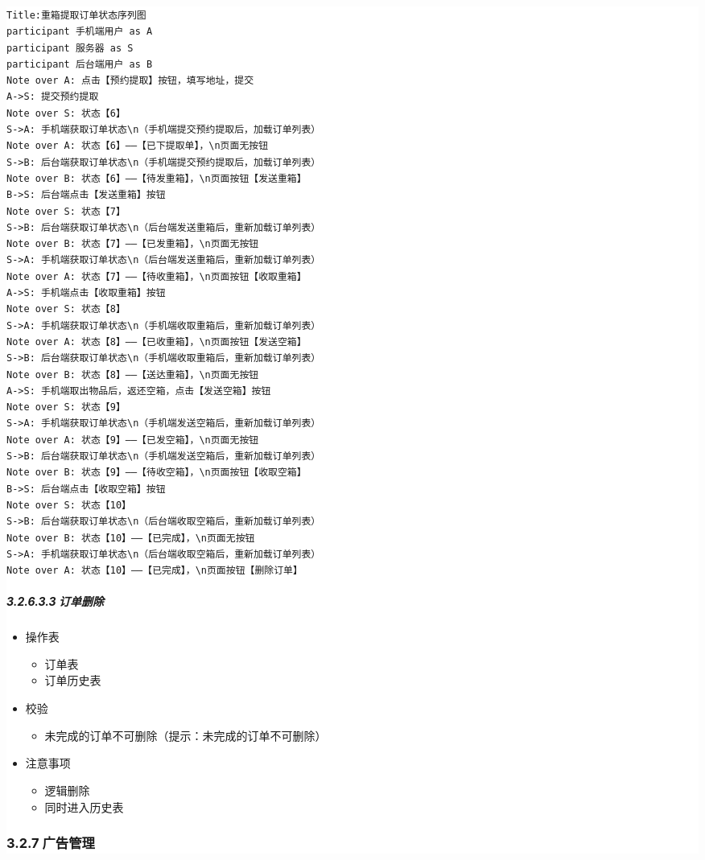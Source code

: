 
```sequence
Title:重箱提取订单状态序列图
participant 手机端用户 as A
participant 服务器 as S
participant 后台端用户 as B
Note over A: 点击【预约提取】按钮，填写地址，提交
A->S: 提交预约提取
Note over S: 状态【6】
S->A: 手机端获取订单状态\n（手机端提交预约提取后，加载订单列表）
Note over A: 状态【6】——【已下提取单】，\n页面无按钮
S->B: 后台端获取订单状态\n（手机端提交预约提取后，加载订单列表）
Note over B: 状态【6】——【待发重箱】，\n页面按钮【发送重箱】
B->S: 后台端点击【发送重箱】按钮
Note over S: 状态【7】
S->B: 后台端获取订单状态\n（后台端发送重箱后，重新加载订单列表）
Note over B: 状态【7】——【已发重箱】，\n页面无按钮
S->A: 手机端获取订单状态\n（后台端发送重箱后，重新加载订单列表）
Note over A: 状态【7】——【待收重箱】，\n页面按钮【收取重箱】
A->S: 手机端点击【收取重箱】按钮
Note over S: 状态【8】
S->A: 手机端获取订单状态\n（手机端收取重箱后，重新加载订单列表）
Note over A: 状态【8】——【已收重箱】，\n页面按钮【发送空箱】
S->B: 后台端获取订单状态\n（手机端收取重箱后，重新加载订单列表）
Note over B: 状态【8】——【送达重箱】，\n页面无按钮
A->S: 手机端取出物品后，返还空箱，点击【发送空箱】按钮
Note over S: 状态【9】
S->A: 手机端获取订单状态\n（手机端发送空箱后，重新加载订单列表）
Note over A: 状态【9】——【已发空箱】，\n页面无按钮
S->B: 后台端获取订单状态\n（手机端发送空箱后，重新加载订单列表）
Note over B: 状态【9】——【待收空箱】，\n页面按钮【收取空箱】
B->S: 后台端点击【收取空箱】按钮
Note over S: 状态【10】
S->B: 后台端获取订单状态\n（后台端收取空箱后，重新加载订单列表）
Note over B: 状态【10】——【已完成】，\n页面无按钮
S->A: 手机端获取订单状态\n（后台端收取空箱后，重新加载订单列表）
Note over A: 状态【10】——【已完成】，\n页面按钮【删除订单】
```

##### 3.2.6.3.3 订单删除

* 操作表
  * 订单表
  * 订单历史表
* 校验

  * 未完成的订单不可删除（提示：未完成的订单不可删除）
* 注意事项
  * 逻辑删除
  * 同时进入历史表

### 3.2.7 广告管理
